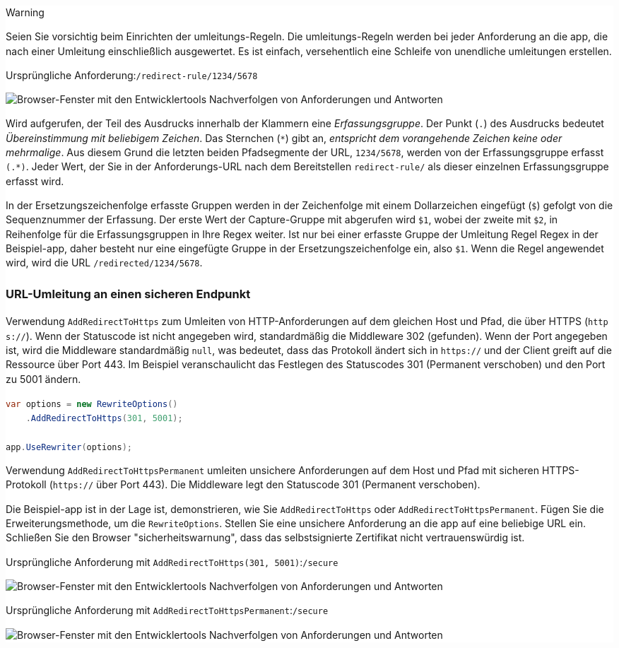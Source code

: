 > [!WARNING]
> Seien Sie vorsichtig beim Einrichten der umleitungs-Regeln. Die umleitungs-Regeln werden bei jeder Anforderung an die app, die nach einer Umleitung einschließlich ausgewertet. Es ist einfach, versehentlich eine Schleife von unendliche umleitungen erstellen.

Ursprüngliche Anforderung:`/redirect-rule/1234/5678`

![Browser-Fenster mit den Entwicklertools Nachverfolgen von Anforderungen und Antworten](url-rewriting/_static/add_redirect.png)

Wird aufgerufen, der Teil des Ausdrucks innerhalb der Klammern eine *Erfassungsgruppe*. Der Punkt (`.`) des Ausdrucks bedeutet *Übereinstimmung mit beliebigem Zeichen*. Das Sternchen (`*`) gibt an, *entspricht dem vorangehende Zeichen keine oder mehrmalige*. Aus diesem Grund die letzten beiden Pfadsegmente der URL, `1234/5678`, werden von der Erfassungsgruppe erfasst `(.*)`. Jeder Wert, der Sie in der Anforderungs-URL nach dem Bereitstellen `redirect-rule/` als dieser einzelnen Erfassungsgruppe erfasst wird.

In der Ersetzungszeichenfolge erfasste Gruppen werden in der Zeichenfolge mit einem Dollarzeichen eingefügt (`$`) gefolgt von die Sequenznummer der Erfassung. Der erste Wert der Capture-Gruppe mit abgerufen wird `$1`, wobei der zweite mit `$2`, in Reihenfolge für die Erfassungsgruppen in Ihre Regex weiter. Ist nur bei einer erfasste Gruppe der Umleitung Regel Regex in der Beispiel-app, daher besteht nur eine eingefügte Gruppe in der Ersetzungszeichenfolge ein, also `$1`. Wenn die Regel angewendet wird, wird die URL `/redirected/1234/5678`.

<a name="url-redirect-to-secure-endpoint"></a>
### <a name="url-redirect-to-a-secure-endpoint"></a>URL-Umleitung an einen sicheren Endpunkt
Verwendung `AddRedirectToHttps` zum Umleiten von HTTP-Anforderungen auf dem gleichen Host und Pfad, die über HTTPS (`https://`). Wenn der Statuscode ist nicht angegeben wird, standardmäßig die Middleware 302 (gefunden). Wenn der Port angegeben ist, wird die Middleware standardmäßig `null`, was bedeutet, dass das Protokoll ändert sich in `https://` und der Client greift auf die Ressource über Port 443. Im Beispiel veranschaulicht das Festlegen des Statuscodes 301 (Permanent verschoben) und den Port zu 5001 ändern.
```csharp
var options = new RewriteOptions()
    .AddRedirectToHttps(301, 5001);

app.UseRewriter(options);
```
Verwendung `AddRedirectToHttpsPermanent` umleiten unsichere Anforderungen auf dem Host und Pfad mit sicheren HTTPS-Protokoll (`https://` über Port 443). Die Middleware legt den Statuscode 301 (Permanent verschoben).

Die Beispiel-app ist in der Lage ist, demonstrieren, wie Sie `AddRedirectToHttps` oder `AddRedirectToHttpsPermanent`. Fügen Sie die Erweiterungsmethode, um die `RewriteOptions`. Stellen Sie eine unsichere Anforderung an die app auf eine beliebige URL ein. Schließen Sie den Browser "sicherheitswarnung", dass das selbstsignierte Zertifikat nicht vertrauenswürdig ist.

Ursprüngliche Anforderung mit `AddRedirectToHttps(301, 5001)`:`/secure`

![Browser-Fenster mit den Entwicklertools Nachverfolgen von Anforderungen und Antworten](url-rewriting/_static/add_redirect_to_https.png)

Ursprüngliche Anforderung mit `AddRedirectToHttpsPermanent`:`/secure`

![Browser-Fenster mit den Entwicklertools Nachverfolgen von Anforderungen und Antworten](url-rewriting/_static/add_redirect_to_https_permanent.png)
